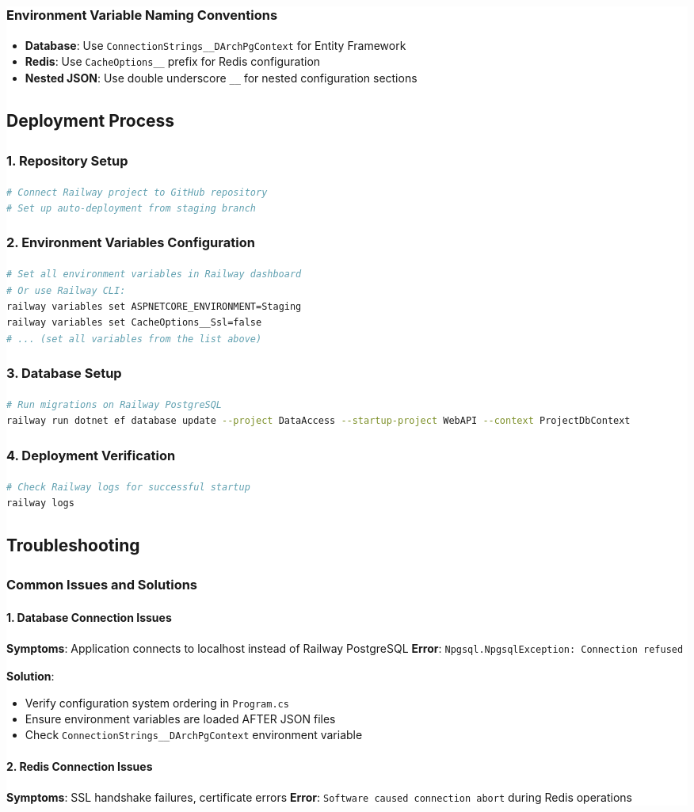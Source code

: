 ### Environment Variable Naming Conventions
- **Database**: Use `ConnectionStrings__DArchPgContext` for Entity Framework
- **Redis**: Use `CacheOptions__` prefix for Redis configuration
- **Nested JSON**: Use double underscore `__` for nested configuration sections

## Deployment Process

### 1. Repository Setup
```bash
# Connect Railway project to GitHub repository
# Set up auto-deployment from staging branch
```

### 2. Environment Variables Configuration
```bash
# Set all environment variables in Railway dashboard
# Or use Railway CLI:
railway variables set ASPNETCORE_ENVIRONMENT=Staging
railway variables set CacheOptions__Ssl=false
# ... (set all variables from the list above)
```

### 3. Database Setup
```bash
# Run migrations on Railway PostgreSQL
railway run dotnet ef database update --project DataAccess --startup-project WebAPI --context ProjectDbContext
```

### 4. Deployment Verification
```bash
# Check Railway logs for successful startup
railway logs
```

## Troubleshooting

### Common Issues and Solutions

#### 1. Database Connection Issues
**Symptoms**: Application connects to localhost instead of Railway PostgreSQL
**Error**: `Npgsql.NpgsqlException: Connection refused`

**Solution**: 
- Verify configuration system ordering in `Program.cs`
- Ensure environment variables are loaded AFTER JSON files
- Check `ConnectionStrings__DArchPgContext` environment variable

#### 2. Redis Connection Issues
**Symptoms**: SSL handshake failures, certificate errors
**Error**: `Software caused connection abort` during Redis operations
